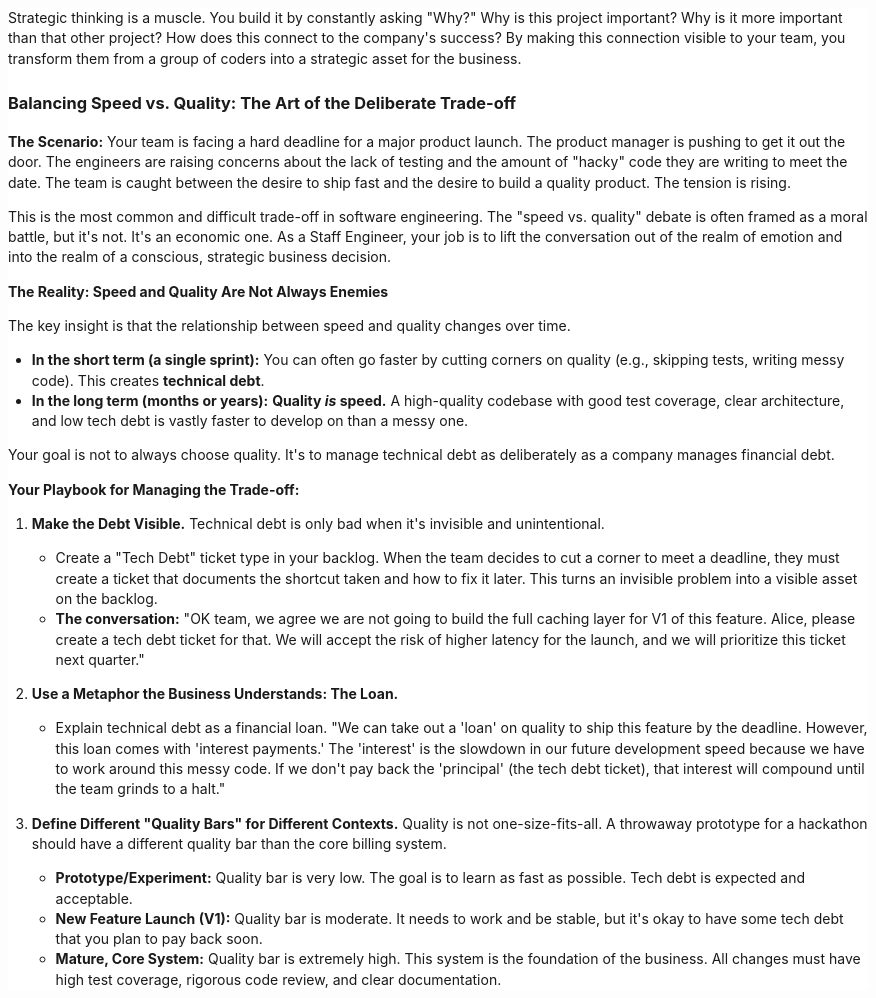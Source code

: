 Strategic thinking is a muscle. You build it by constantly asking "Why?" Why is this project important? Why is it more important than that other project? How does this connect to the company's success? By making this connection visible to your team, you transform them from a group of coders into a strategic asset for the business.

### Balancing Speed vs. Quality: The Art of the Deliberate Trade-off

**The Scenario:** Your team is facing a hard deadline for a major product launch. The product manager is pushing to get it out the door. The engineers are raising concerns about the lack of testing and the amount of "hacky" code they are writing to meet the date. The team is caught between the desire to ship fast and the desire to build a quality product. The tension is rising.

This is the most common and difficult trade-off in software engineering. The "speed vs. quality" debate is often framed as a moral battle, but it's not. It's an economic one. As a Staff Engineer, your job is to lift the conversation out of the realm of emotion and into the realm of a conscious, strategic business decision.

**The Reality: Speed and Quality Are Not Always Enemies**

The key insight is that the relationship between speed and quality changes over time.

* **In the short term (a single sprint):** You can often go faster by cutting corners on quality (e.g., skipping tests, writing messy code). This creates **technical debt**.  
* **In the long term (months or years):** **Quality *is* speed.** A high-quality codebase with good test coverage, clear architecture, and low tech debt is vastly faster to develop on than a messy one.

Your goal is not to always choose quality. It's to manage technical debt as deliberately as a company manages financial debt.

**Your Playbook for Managing the Trade-off:**

1. **Make the Debt Visible.** Technical debt is only bad when it's invisible and unintentional.  
   * Create a "Tech Debt" ticket type in your backlog. When the team decides to cut a corner to meet a deadline, they must create a ticket that documents the shortcut taken and how to fix it later. This turns an invisible problem into a visible asset on the backlog.  
   * **The conversation:** "OK team, we agree we are not going to build the full caching layer for V1 of this feature. Alice, please create a tech debt ticket for that. We will accept the risk of higher latency for the launch, and we will prioritize this ticket next quarter."  

2. **Use a Metaphor the Business Understands: The Loan.**  
   * Explain technical debt as a financial loan. "We can take out a 'loan' on quality to ship this feature by the deadline. However, this loan comes with 'interest payments.' The 'interest' is the slowdown in our future development speed because we have to work around this messy code. If we don't pay back the 'principal' (the tech debt ticket), that interest will compound until the team grinds to a halt."  

3. **Define Different "Quality Bars" for Different Contexts.** Quality is not one-size-fits-all. A throwaway prototype for a hackathon should have a different quality bar than the core billing system.  
   * **Prototype/Experiment:** Quality bar is very low. The goal is to learn as fast as possible. Tech debt is expected and acceptable.  
   * **New Feature Launch (V1):** Quality bar is moderate. It needs to work and be stable, but it's okay to have some tech debt that you plan to pay back soon.  
   * **Mature, Core System:** Quality bar is extremely high. This system is the foundation of the business. All changes must have high test coverage, rigorous code review, and clear documentation.  
